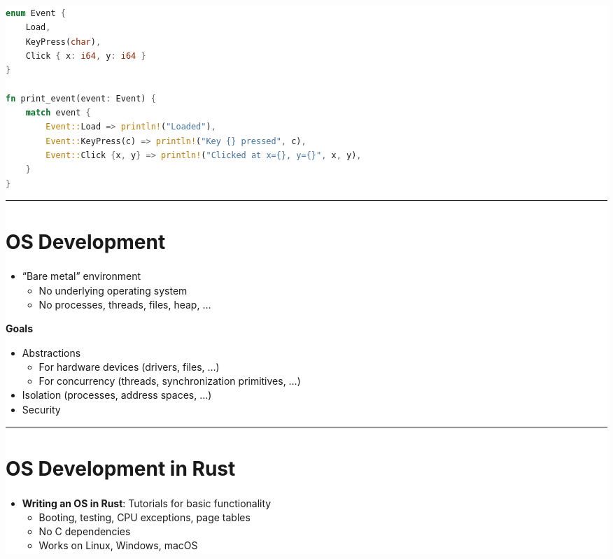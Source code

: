 ```rust
enum Event {
    Load,
    KeyPress(char),
    Click { x: i64, y: i64 }
}

fn print_event(event: Event) {
    match event {
        Event::Load => println!("Loaded"),
        Event::KeyPress(c) => println!("Key {} pressed", c),
        Event::Click {x, y} => println!("Clicked at x={}, y={}", x, y),
    }
}
```

---

# OS Development

- “Bare metal” environment
    - No underlying operating system
    - No processes, threads, files, heap, …

**Goals**

- Abstractions
    - For hardware devices <span class="grey">(drivers, files, …)</span>
    - For concurrency <span class="grey">(threads, synchronization primitives, …)</span>
- Isolation <span class="grey">(processes, address spaces, …)</span>
- Security

---

# OS Development in Rust

- **Writing an OS in Rust**: Tutorials for basic functionality
    - Booting, testing, CPU exceptions, page tables
    - No C dependencies
    - Works on Linux, Windows, macOS
